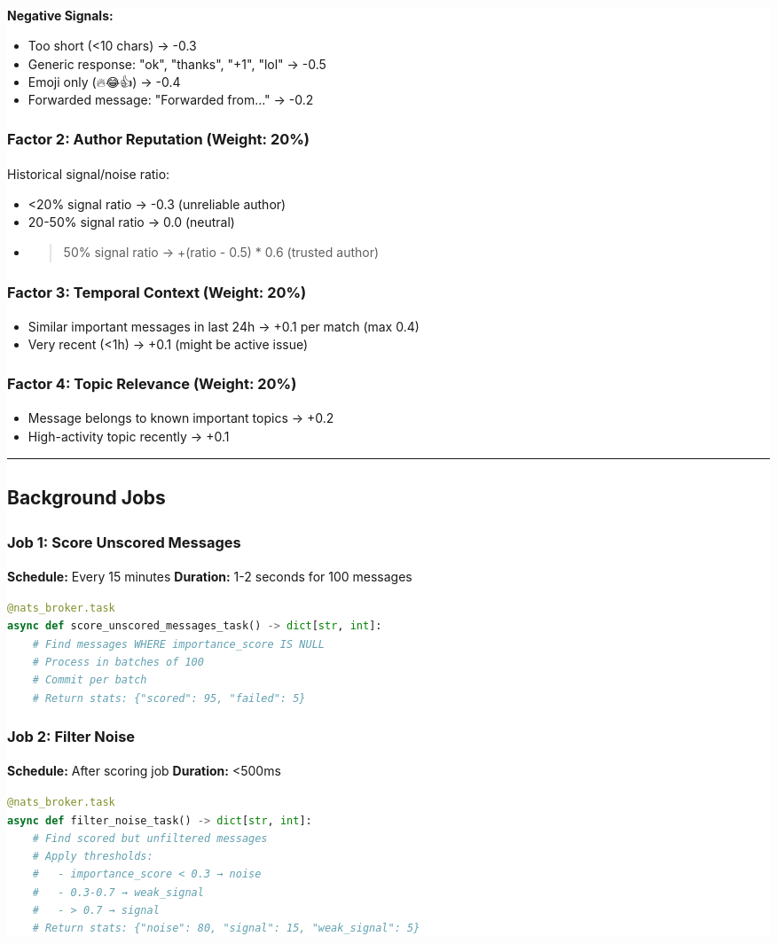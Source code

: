 **Negative Signals:**
- Too short (<10 chars) → -0.3
- Generic response: "ok", "thanks", "+1", "lol" → -0.5
- Emoji only (🔥😂👍) → -0.4
- Forwarded message: "Forwarded from..." → -0.2

### Factor 2: Author Reputation (Weight: 20%)

Historical signal/noise ratio:
- <20% signal ratio → -0.3 (unreliable author)
- 20-50% signal ratio → 0.0 (neutral)
- >50% signal ratio → +(ratio - 0.5) * 0.6 (trusted author)

### Factor 3: Temporal Context (Weight: 20%)

- Similar important messages in last 24h → +0.1 per match (max 0.4)
- Very recent (<1h) → +0.1 (might be active issue)

### Factor 4: Topic Relevance (Weight: 20%)

- Message belongs to known important topics → +0.2
- High-activity topic recently → +0.1

---

## Background Jobs

### Job 1: Score Unscored Messages

**Schedule:** Every 15 minutes
**Duration:** 1-2 seconds for 100 messages

```python
@nats_broker.task
async def score_unscored_messages_task() -> dict[str, int]:
    # Find messages WHERE importance_score IS NULL
    # Process in batches of 100
    # Commit per batch
    # Return stats: {"scored": 95, "failed": 5}
```

### Job 2: Filter Noise

**Schedule:** After scoring job
**Duration:** <500ms

```python
@nats_broker.task
async def filter_noise_task() -> dict[str, int]:
    # Find scored but unfiltered messages
    # Apply thresholds:
    #   - importance_score < 0.3 → noise
    #   - 0.3-0.7 → weak_signal
    #   - > 0.7 → signal
    # Return stats: {"noise": 80, "signal": 15, "weak_signal": 5}
```
